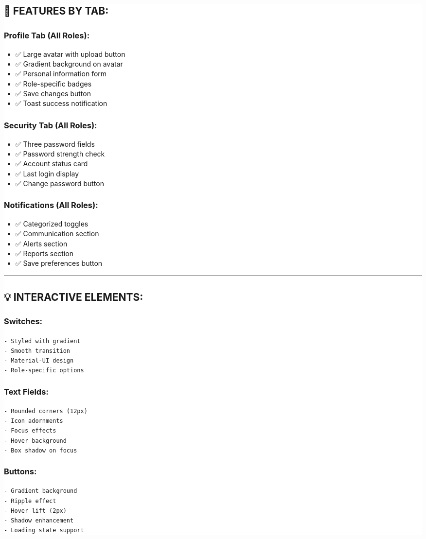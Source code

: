 ## 🎯 **FEATURES BY TAB:**

### **Profile Tab (All Roles):**
- ✅ Large avatar with upload button
- ✅ Gradient background on avatar
- ✅ Personal information form
- ✅ Role-specific badges
- ✅ Save changes button
- ✅ Toast success notification

### **Security Tab (All Roles):**
- ✅ Three password fields
- ✅ Password strength check
- ✅ Account status card
- ✅ Last login display
- ✅ Change password button

### **Notifications (All Roles):**
- ✅ Categorized toggles
- ✅ Communication section
- ✅ Alerts section
- ✅ Reports section
- ✅ Save preferences button

---

## 💡 **INTERACTIVE ELEMENTS:**

### **Switches:**
```
- Styled with gradient
- Smooth transition
- Material-UI design
- Role-specific options
```

### **Text Fields:**
```
- Rounded corners (12px)
- Icon adornments
- Focus effects
- Hover background
- Box shadow on focus
```

### **Buttons:**
```
- Gradient background
- Ripple effect
- Hover lift (2px)
- Shadow enhancement
- Loading state support
```
